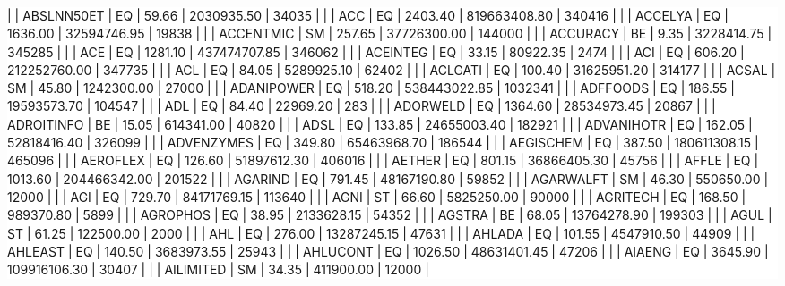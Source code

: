 |  | ABSLNN50ET | EQ | 59.66 | 2030935.50 | 34035 |
|  | ACC | EQ | 2403.40 | 819663408.80 | 340416 |
|  | ACCELYA | EQ | 1636.00 | 32594746.95 | 19838 |
|  | ACCENTMIC | SM | 257.65 | 37726300.00 | 144000 |
|  | ACCURACY | BE | 9.35 | 3228414.75 | 345285 |
|  | ACE | EQ | 1281.10 | 437474707.85 | 346062 |
|  | ACEINTEG | EQ | 33.15 | 80922.35 | 2474 |
|  | ACI | EQ | 606.20 | 212252760.00 | 347735 |
|  | ACL | EQ | 84.05 | 5289925.10 | 62402 |
|  | ACLGATI | EQ | 100.40 | 31625951.20 | 314177 |
|  | ACSAL | SM | 45.80 | 1242300.00 | 27000 |
|  | ADANIPOWER | EQ | 518.20 | 538443022.85 | 1032341 |
|  | ADFFOODS | EQ | 186.55 | 19593573.70 | 104547 |
|  | ADL | EQ | 84.40 | 22969.20 | 283 |
|  | ADORWELD | EQ | 1364.60 | 28534973.45 | 20867 |
|  | ADROITINFO | BE | 15.05 | 614341.00 | 40820 |
|  | ADSL | EQ | 133.85 | 24655003.40 | 182921 |
|  | ADVANIHOTR | EQ | 162.05 | 52818416.40 | 326099 |
|  | ADVENZYMES | EQ | 349.80 | 65463968.70 | 186544 |
|  | AEGISCHEM | EQ | 387.50 | 180611308.15 | 465096 |
|  | AEROFLEX | EQ | 126.60 | 51897612.30 | 406016 |
|  | AETHER | EQ | 801.15 | 36866405.30 | 45756 |
|  | AFFLE | EQ | 1013.60 | 204466342.00 | 201522 |
|  | AGARIND | EQ | 791.45 | 48167190.80 | 59852 |
|  | AGARWALFT | SM | 46.30 | 550650.00 | 12000 |
|  | AGI | EQ | 729.70 | 84171769.15 | 113640 |
|  | AGNI | ST | 66.60 | 5825250.00 | 90000 |
|  | AGRITECH | EQ | 168.50 | 989370.80 | 5899 |
|  | AGROPHOS | EQ | 38.95 | 2133628.15 | 54352 |
|  | AGSTRA | BE | 68.05 | 13764278.90 | 199303 |
|  | AGUL | ST | 61.25 | 122500.00 | 2000 |
|  | AHL | EQ | 276.00 | 13287245.15 | 47631 |
|  | AHLADA | EQ | 101.55 | 4547910.50 | 44909 |
|  | AHLEAST | EQ | 140.50 | 3683973.55 | 25943 |
|  | AHLUCONT | EQ | 1026.50 | 48631401.45 | 47206 |
|  | AIAENG | EQ | 3645.90 | 109916106.30 | 30407 |
|  | AILIMITED | SM | 34.35 | 411900.00 | 12000 |